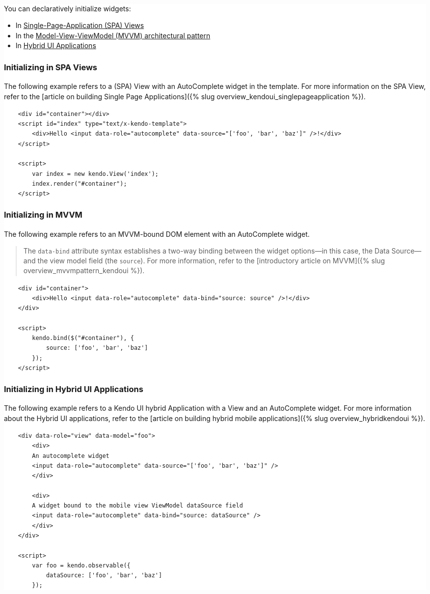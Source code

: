You can declaratively initialize widgets:
* In [Single-Page-Application (SPA) Views](#in-spa-views)
* In the [Model-View-ViewModel (MVVM) architectural pattern](#in-mvvm)
* In [Hybrid UI Applications](#in-hybrid-ui-applications)

### Initializing in SPA Views

The following example refers to a (SPA) View with an AutoComplete widget in the template. For more information on the SPA View, refer to the [article on building Single Page Applications]({% slug overview_kendoui_singlepageapplication %}).

```
    <div id="container"></div>
    <script id="index" type="text/x-kendo-template">
        <div>Hello <input data-role="autocomplete" data-source="['foo', 'bar', 'baz']" />!</div>
    </script>

    <script>
        var index = new kendo.View('index');
        index.render("#container");
    </script>
```

### Initializing in MVVM

The following example refers to an MVVM-bound DOM element with an AutoComplete widget.

> The `data-bind` attribute syntax establishes a two-way binding between the widget options&mdash;in this case, the Data Source&mdash;and the view model field (the `source`). For more information, refer to the [introductory article on MVVM]({% slug overview_mvvmpattern_kendoui %}).

```
    <div id="container">
        <div>Hello <input data-role="autocomplete" data-bind="source: source" />!</div>
    </div>

    <script>
        kendo.bind($("#container"), {
            source: ['foo', 'bar', 'baz']
        });
    </script>
```

### Initializing in Hybrid UI Applications

The following example refers to a Kendo UI hybrid Application with a View and an AutoComplete widget. For more information about the Hybrid UI applications, refer to the [article on building hybrid mobile applications]({% slug overview_hybridkendoui %}).

```
    <div data-role="view" data-model="foo">
        <div>
        An autocomplete widget
        <input data-role="autocomplete" data-source="['foo', 'bar', 'baz']" />
        </div>

        <div>
        A widget bound to the mobile view ViewModel dataSource field
        <input data-role="autocomplete" data-bind="source: dataSource" />
        </div>
    </div>

    <script>
        var foo = kendo.observable({
            dataSource: ['foo', 'bar', 'baz']
        });

```